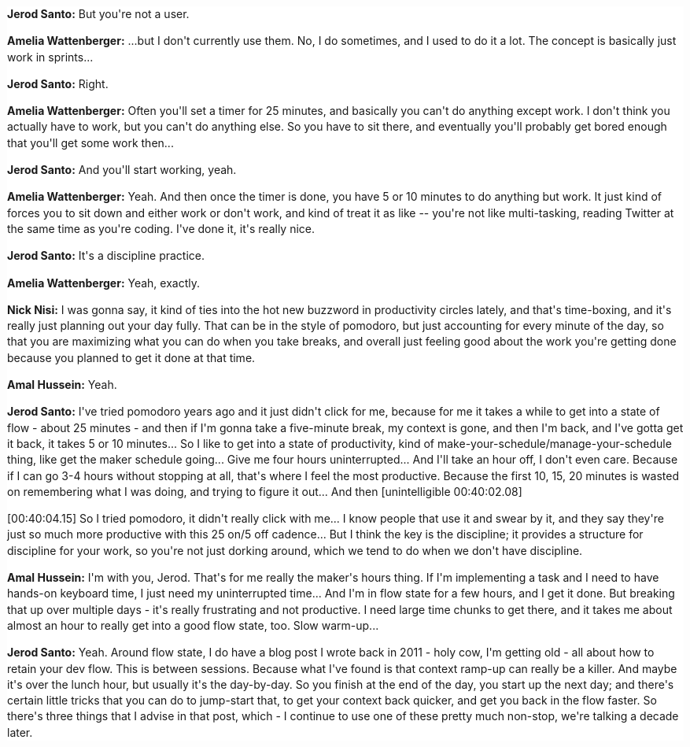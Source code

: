**Jerod Santo:** But you're not a user.

**Amelia Wattenberger:** ...but I don't currently use them. No, I do sometimes, and I used to do it a lot. The concept is basically just work in sprints...

**Jerod Santo:** Right.

**Amelia Wattenberger:** Often you'll set a timer for 25 minutes, and basically you can't do anything except work. I don't think you actually have to work, but you can't do anything else. So you have to sit there, and eventually you'll probably get bored enough that you'll get some work then...

**Jerod Santo:** And you'll start working, yeah.

**Amelia Wattenberger:** Yeah. And then once the timer is done, you have 5 or 10 minutes to do anything but work. It just kind of forces you to sit down and either work or don't work, and kind of treat it as like -- you're not like multi-tasking, reading Twitter at the same time as you're coding. I've done it, it's really nice.

**Jerod Santo:** It's a discipline practice.

**Amelia Wattenberger:** Yeah, exactly.

**Nick Nisi:** I was gonna say, it kind of ties into the hot new buzzword in productivity circles lately, and that's time-boxing, and it's really just planning out your day fully. That can be in the style of pomodoro, but just accounting for every minute of the day, so that you are maximizing what you can do when you take breaks, and overall just feeling good about the work you're getting done because you planned to get it done at that time.

**Amal Hussein:** Yeah.

**Jerod Santo:** I've tried pomodoro years ago and it just didn't click for me, because for me it takes a while to get into a state of flow - about 25 minutes - and then if I'm gonna take a five-minute break, my context is gone, and then I'm back, and I've gotta get it back, it takes 5 or 10 minutes... So I like to get into a state of productivity, kind of make-your-schedule/manage-your-schedule thing, like get the maker schedule going... Give me four hours uninterrupted... And I'll take an hour off, I don't even care. Because if I can go 3-4 hours without stopping at all, that's where I feel the most productive. Because the first 10, 15, 20 minutes is wasted on remembering what I was doing, and trying to figure it out... And then \[unintelligible 00:40:02.08\]

\[00:40:04.15\] So I tried pomodoro, it didn't really click with me... I know people that use it and swear by it, and they say they're just so much more productive with this 25 on/5 off cadence... But I think the key is the discipline; it provides a structure for discipline for your work, so you're not just dorking around, which we tend to do when we don't have discipline.

**Amal Hussein:** I'm with you, Jerod. That's for me really the maker's hours thing. If I'm implementing a task and I need to have hands-on keyboard time, I just need my uninterrupted time... And I'm in flow state for a few hours, and I get it done. But breaking that up over multiple days - it's really frustrating and not productive. I need large time chunks to get there, and it takes me about almost an hour to really get into a good flow state, too. Slow warm-up...

**Jerod Santo:** Yeah. Around flow state, I do have a blog post I wrote back in 2011 - holy cow, I'm getting old - all about how to retain your dev flow. This is between sessions. Because what I've found is that context ramp-up can really be a killer. And maybe it's over the lunch hour, but usually it's the day-by-day. So you finish at the end of the day, you start up the next day; and there's certain little tricks that you can do to jump-start that, to get your context back quicker, and get you back in the flow faster. So there's three things that I advise in that post, which - I continue to use one of these pretty much non-stop, we're talking a decade later.
